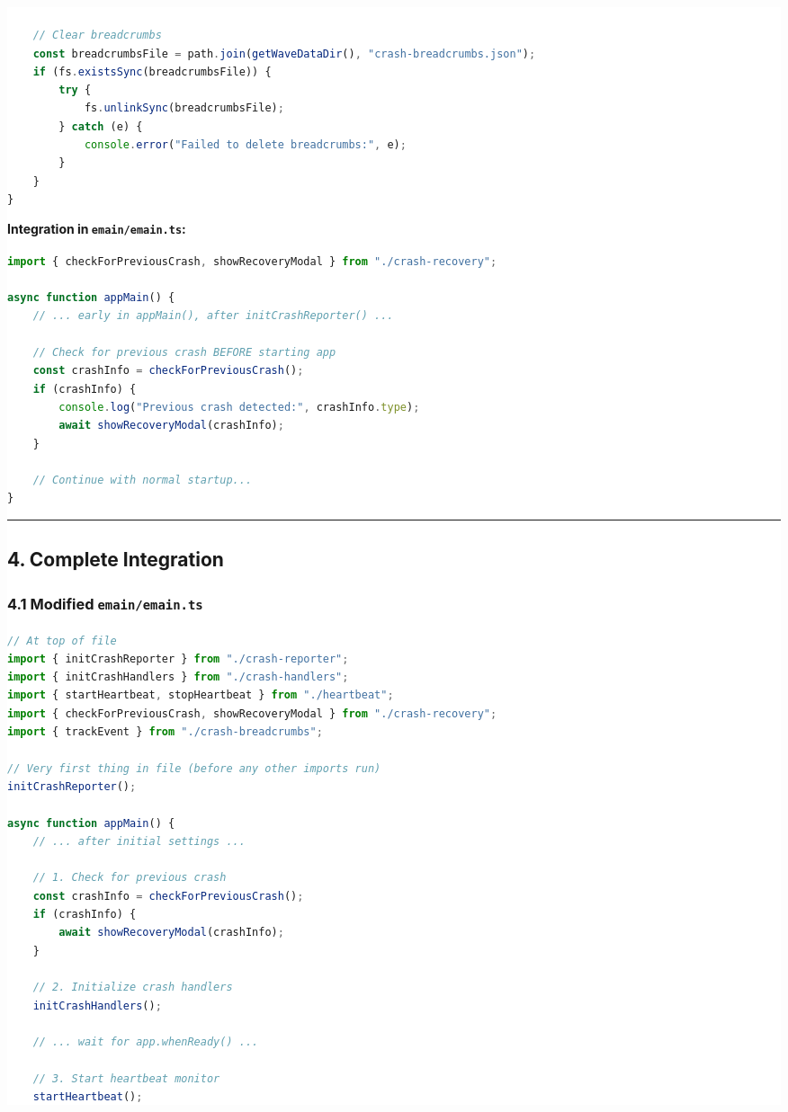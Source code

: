 ```typescript

    // Clear breadcrumbs
    const breadcrumbsFile = path.join(getWaveDataDir(), "crash-breadcrumbs.json");
    if (fs.existsSync(breadcrumbsFile)) {
        try {
            fs.unlinkSync(breadcrumbsFile);
        } catch (e) {
            console.error("Failed to delete breadcrumbs:", e);
        }
    }
}
```

**Integration in `emain/emain.ts`:**
```typescript
import { checkForPreviousCrash, showRecoveryModal } from "./crash-recovery";

async function appMain() {
    // ... early in appMain(), after initCrashReporter() ...

    // Check for previous crash BEFORE starting app
    const crashInfo = checkForPreviousCrash();
    if (crashInfo) {
        console.log("Previous crash detected:", crashInfo.type);
        await showRecoveryModal(crashInfo);
    }

    // Continue with normal startup...
}
```

---

## 4. Complete Integration

### 4.1 Modified `emain/emain.ts`

```typescript
// At top of file
import { initCrashReporter } from "./crash-reporter";
import { initCrashHandlers } from "./crash-handlers";
import { startHeartbeat, stopHeartbeat } from "./heartbeat";
import { checkForPreviousCrash, showRecoveryModal } from "./crash-recovery";
import { trackEvent } from "./crash-breadcrumbs";

// Very first thing in file (before any other imports run)
initCrashReporter();

async function appMain() {
    // ... after initial settings ...

    // 1. Check for previous crash
    const crashInfo = checkForPreviousCrash();
    if (crashInfo) {
        await showRecoveryModal(crashInfo);
    }

    // 2. Initialize crash handlers
    initCrashHandlers();

    // ... wait for app.whenReady() ...

    // 3. Start heartbeat monitor
    startHeartbeat();
```